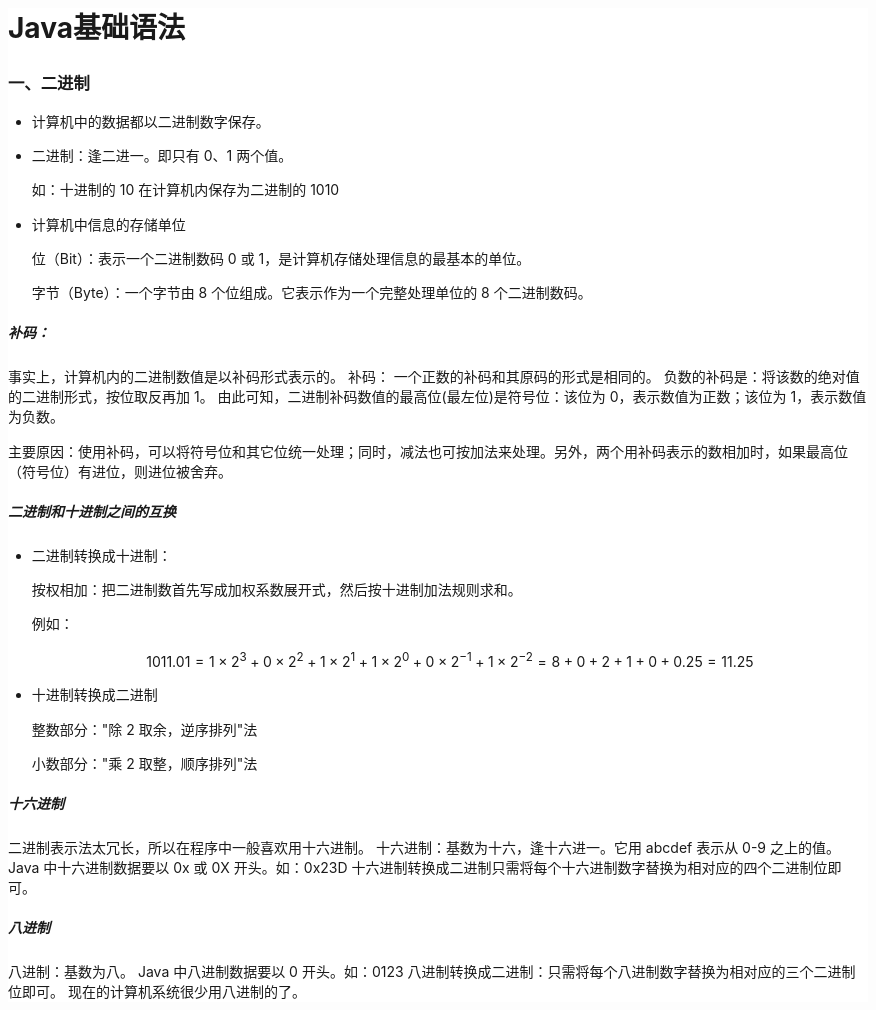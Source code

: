 # Java基础语法

### 一、二进制

- 计算机中的数据都以二进制数字保存。

- 二进制：逢二进一。即只有 0、1 两个值。

  如：十进制的 10 在计算机内保存为二进制的 1010

- 计算机中信息的存储单位

  位（Bit）：表示一个二进制数码 0 或 1，是计算机存储处理信息的最基本的单位。

  字节（Byte）：一个字节由 8 个位组成。它表示作为一个完整处理单位的 8 个二进制数码。

##### 补码：

事实上，计算机内的二进制数值是以补码形式表示的。
补码：
一个正数的补码和其原码的形式是相同的。
负数的补码是：将该数的绝对值的二进制形式，按位取反再加 1。
由此可知，二进制补码数值的最高位(最左位)是符号位：该位为 0，表示数值为正数；该位为 1，表示数值为负数。

主要原因：使用补码，可以将符号位和其它位统一处理；同时，减法也可按加法来处理。另外，两个用补码表示的数相加时，如果最高位（符号位）有进位，则进位被舍弃。

##### 二进制和十进制之间的互换

- 二进制转换成十进制：

  按权相加：把二进制数首先写成加权系数展开式，然后按十进制加法规则求和。

  例如：

  ```math
  1011.01 = 1 × 2^3 + 0 × 2^2+ 1 × 2^1 + 1 × 2^0 + 0 × 2^{-1} + 1 × 2^{-2}

  =8 + 0 + 2 + 1 + 0 + 0.25

  =11.25
  ```

- 十进制转换成二进制

  整数部分："除 2 取余，逆序排列"法

  小数部分："乘 2 取整，顺序排列"法

##### 十六进制

二进制表示法太冗长，所以在程序中一般喜欢用十六进制。
十六进制：基数为十六，逢十六进一。它用 abcdef 表示从 0-9 之上的值。
Java 中十六进制数据要以 0x 或 0X 开头。如：0x23D
十六进制转换成二进制只需将每个十六进制数字替换为相对应的四个二进制位即可。

##### 八进制

八进制：基数为八。
Java 中八进制数据要以 0 开头。如：0123
八进制转换成二进制：只需将每个八进制数字替换为相对应的三个二进制位即可。
现在的计算机系统很少用八进制的了。

